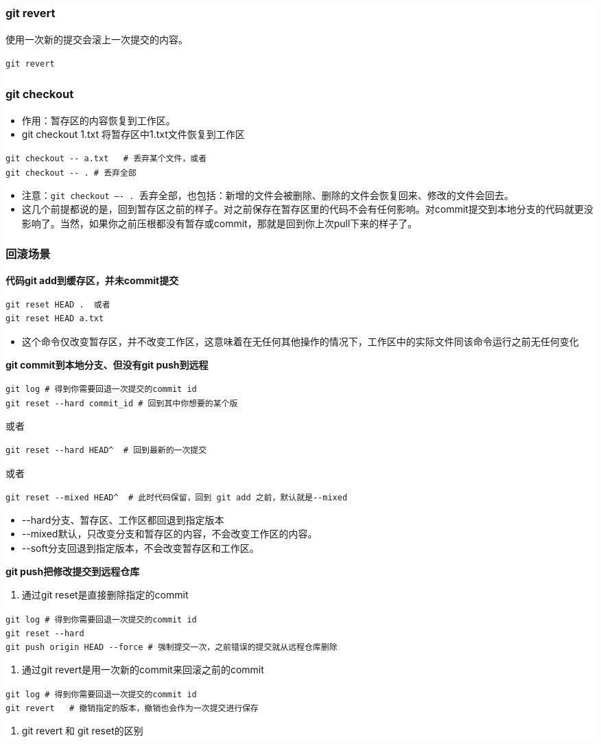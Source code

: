 ### git revert

使用一次新的提交会滚上一次提交的内容。
```
git revert
```

### git checkout
  * 作用：暂存区的内容恢复到工作区。
  * git checkout 1.txt 将暂存区中1.txt文件恢复到工作区


```
git checkout -- a.txt   # 丢弃某个文件，或者
git checkout -- . # 丢弃全部
```

* 注意：`git checkout –- . `丢弃全部，也包括：新增的文件会被删除、删除的文件会恢复回来、修改的文件会回去。
* 这几个前提都说的是，回到暂存区之前的样子。对之前保存在暂存区里的代码不会有任何影响。对commit提交到本地分支的代码就更没影响了。当然，如果你之前压根都没有暂存或commit，那就是回到你上次pull下来的样子了。

### 回滚场景
**代码git add到缓存区，并未commit提交**
```
git reset HEAD .  或者
git reset HEAD a.txt
```

* 这个命令仅改变暂存区，并不改变工作区，这意味着在无任何其他操作的情况下，工作区中的实际文件同该命令运行之前无任何变化

**git commit到本地分支、但没有git push到远程**

```
git log # 得到你需要回退一次提交的commit id
git reset --hard commit_id # 回到其中你想要的某个版
```
或者
```
git reset --hard HEAD^  # 回到最新的一次提交
```
或者
```
git reset --mixed HEAD^  # 此时代码保留，回到 git add 之前，默认就是--mixed
```
* --hard分支、暂存区、工作区都回退到指定版本
* --mixed默认，只改变分支和暂存区的内容，不会改变工作区的内容。
* --soft分支回退到指定版本，不会改变暂存区和工作区。

**git push把修改提交到远程仓库**
1. 通过git reset是直接删除指定的commit
```
git log # 得到你需要回退一次提交的commit id
git reset --hard
git push origin HEAD --force # 强制提交一次，之前错误的提交就从远程仓库删除
```
1. 通过git revert是用一次新的commit来回滚之前的commit
```
git log # 得到你需要回退一次提交的commit id
git revert   # 撤销指定的版本，撤销也会作为一次提交进行保存
```
1. git revert 和 git reset的区别

